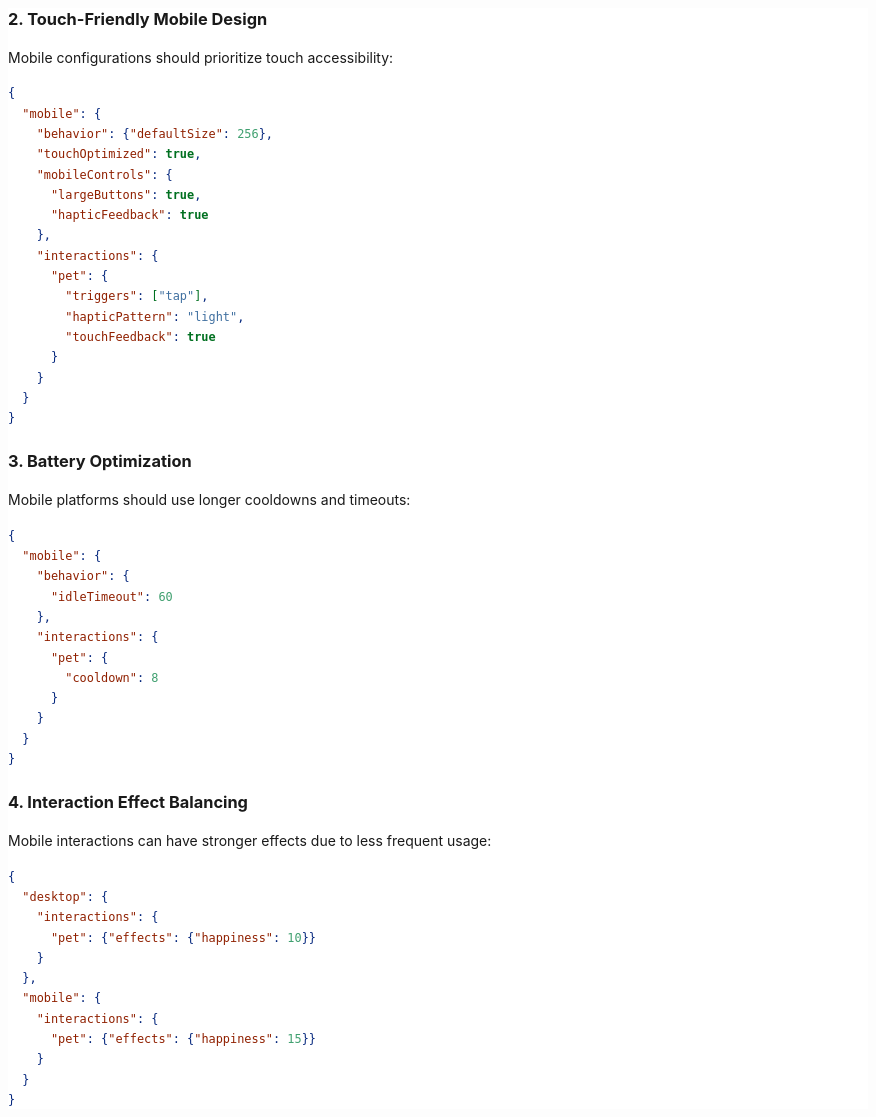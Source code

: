### 2. Touch-Friendly Mobile Design

Mobile configurations should prioritize touch accessibility:

```json
{
  "mobile": {
    "behavior": {"defaultSize": 256},
    "touchOptimized": true,
    "mobileControls": {
      "largeButtons": true,
      "hapticFeedback": true
    },
    "interactions": {
      "pet": {
        "triggers": ["tap"],
        "hapticPattern": "light",
        "touchFeedback": true
      }
    }
  }
}
```

### 3. Battery Optimization

Mobile platforms should use longer cooldowns and timeouts:

```json
{
  "mobile": {
    "behavior": {
      "idleTimeout": 60
    },
    "interactions": {
      "pet": {
        "cooldown": 8
      }
    }
  }
}
```

### 4. Interaction Effect Balancing

Mobile interactions can have stronger effects due to less frequent usage:

```json
{
  "desktop": {
    "interactions": {
      "pet": {"effects": {"happiness": 10}}
    }
  },
  "mobile": {
    "interactions": {
      "pet": {"effects": {"happiness": 15}}
    }
  }
}
```
